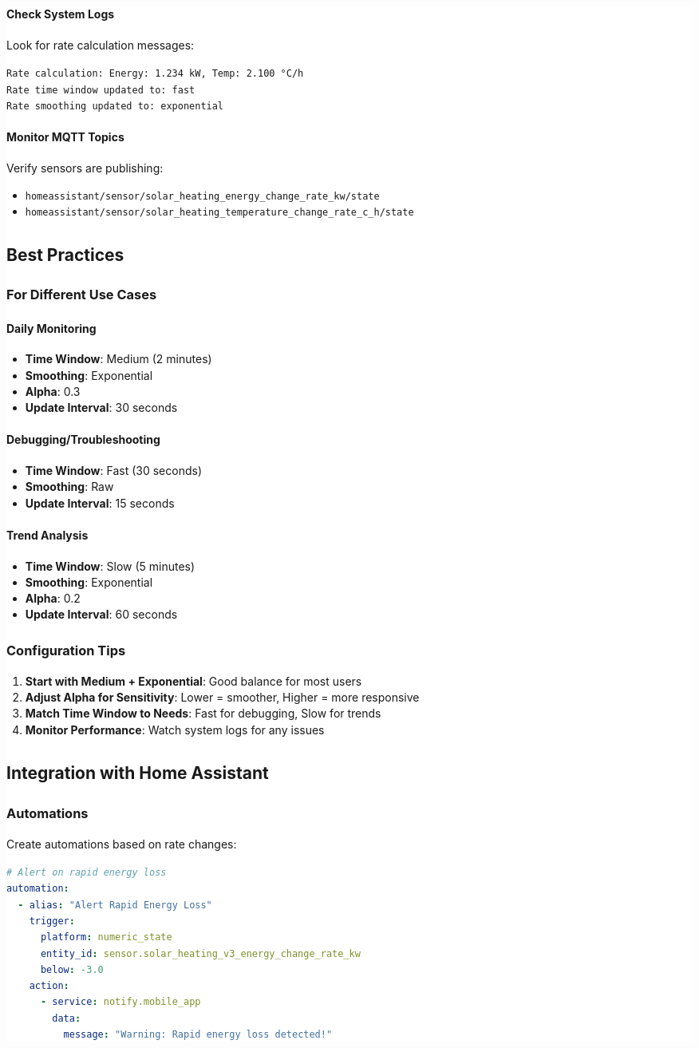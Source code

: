 #### **Check System Logs**
Look for rate calculation messages:
```
Rate calculation: Energy: 1.234 kW, Temp: 2.100 °C/h
Rate time window updated to: fast
Rate smoothing updated to: exponential
```

#### **Monitor MQTT Topics**
Verify sensors are publishing:
- `homeassistant/sensor/solar_heating_energy_change_rate_kw/state`
- `homeassistant/sensor/solar_heating_temperature_change_rate_c_h/state`

## **Best Practices**

### **For Different Use Cases**

#### **Daily Monitoring**
- **Time Window**: Medium (2 minutes)
- **Smoothing**: Exponential
- **Alpha**: 0.3
- **Update Interval**: 30 seconds

#### **Debugging/Troubleshooting**
- **Time Window**: Fast (30 seconds)
- **Smoothing**: Raw
- **Update Interval**: 15 seconds

#### **Trend Analysis**
- **Time Window**: Slow (5 minutes)
- **Smoothing**: Exponential
- **Alpha**: 0.2
- **Update Interval**: 60 seconds

### **Configuration Tips**

1. **Start with Medium + Exponential**: Good balance for most users
2. **Adjust Alpha for Sensitivity**: Lower = smoother, Higher = more responsive
3. **Match Time Window to Needs**: Fast for debugging, Slow for trends
4. **Monitor Performance**: Watch system logs for any issues

## **Integration with Home Assistant**

### **Automations**
Create automations based on rate changes:
```yaml
# Alert on rapid energy loss
automation:
  - alias: "Alert Rapid Energy Loss"
    trigger:
      platform: numeric_state
      entity_id: sensor.solar_heating_v3_energy_change_rate_kw
      below: -3.0
    action:
      - service: notify.mobile_app
        data:
          message: "Warning: Rapid energy loss detected!"
```
